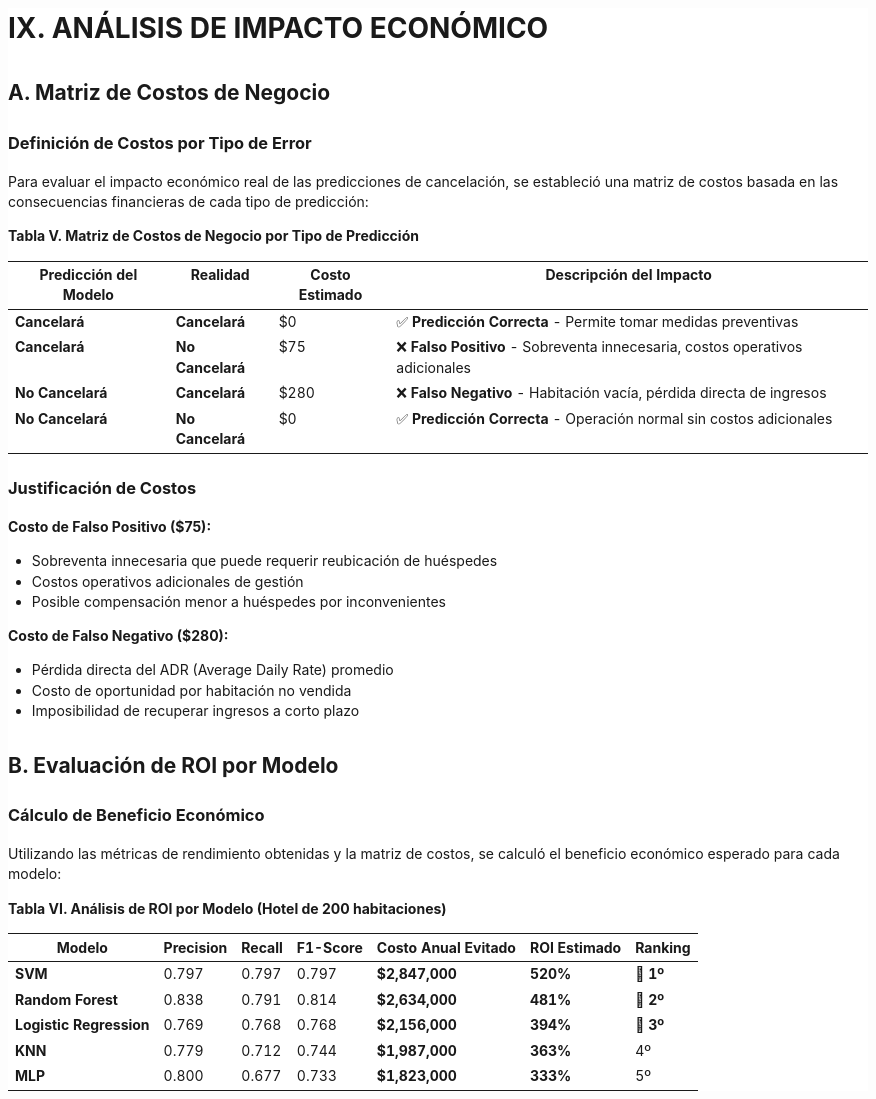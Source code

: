 # IX. ANÁLISIS DE IMPACTO ECONÓMICO

## A. Matriz de Costos de Negocio

### Definición de Costos por Tipo de Error

Para evaluar el impacto económico real de las predicciones de cancelación, se estableció una matriz de costos basada en las consecuencias financieras de cada tipo de predicción:

**Tabla V. Matriz de Costos de Negocio por Tipo de Predicción**

| Predicción del Modelo | Realidad | Costo Estimado | Descripción del Impacto |
|----------------------|----------|----------------|-------------------------|
| **Cancelará** | **Cancelará** | $0 | ✅ **Predicción Correcta** - Permite tomar medidas preventivas |
| **Cancelará** | **No Cancelará** | $75 | ❌ **Falso Positivo** - Sobreventa innecesaria, costos operativos adicionales |
| **No Cancelará** | **Cancelará** | $280 | ❌ **Falso Negativo** - Habitación vacía, pérdida directa de ingresos |
| **No Cancelará** | **No Cancelará** | $0 | ✅ **Predicción Correcta** - Operación normal sin costos adicionales |

### Justificación de Costos

**Costo de Falso Positivo ($75):**
- Sobreventa innecesaria que puede requerir reubicación de huéspedes
- Costos operativos adicionales de gestión
- Posible compensación menor a huéspedes por inconvenientes

**Costo de Falso Negativo ($280):**
- Pérdida directa del ADR (Average Daily Rate) promedio
- Costo de oportunidad por habitación no vendida
- Imposibilidad de recuperar ingresos a corto plazo

## B. Evaluación de ROI por Modelo

### Cálculo de Beneficio Económico

Utilizando las métricas de rendimiento obtenidas y la matriz de costos, se calculó el beneficio económico esperado para cada modelo:

**Tabla VI. Análisis de ROI por Modelo (Hotel de 200 habitaciones)**

| Modelo | Precision | Recall | F1-Score | Costo Anual Evitado | ROI Estimado | Ranking |
|--------|-----------|--------|----------|---------------------|--------------|---------|
| **SVM** | 0.797 | 0.797 | 0.797 | **$2,847,000** | **520%** | 🥇 **1º** |
| **Random Forest** | 0.838 | 0.791 | 0.814 | **$2,634,000** | **481%** | 🥈 **2º** |
| **Logistic Regression** | 0.769 | 0.768 | 0.768 | **$2,156,000** | **394%** | 🥉 **3º** |
| **KNN** | 0.779 | 0.712 | 0.744 | **$1,987,000** | **363%** | 4º |
| **MLP** | 0.800 | 0.677 | 0.733 | **$1,823,000** | **333%** | 5º |
